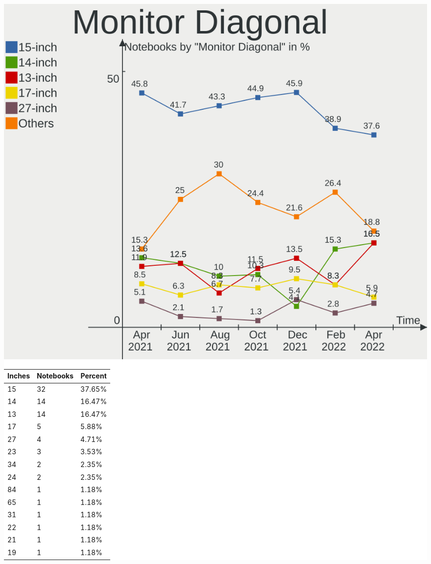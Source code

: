 ![Monitor Diagonal](./images/line_chart/mon_diagonal.svg)

| Inches  | Notebooks | Percent |
|---------|-----------|---------|
| 15      | 32        | 37.65%  |
| 14      | 14        | 16.47%  |
| 13      | 14        | 16.47%  |
| 17      | 5         | 5.88%   |
| 27      | 4         | 4.71%   |
| 23      | 3         | 3.53%   |
| 34      | 2         | 2.35%   |
| 24      | 2         | 2.35%   |
| 84      | 1         | 1.18%   |
| 65      | 1         | 1.18%   |
| 31      | 1         | 1.18%   |
| 22      | 1         | 1.18%   |
| 21      | 1         | 1.18%   |
| 19      | 1         | 1.18%   |